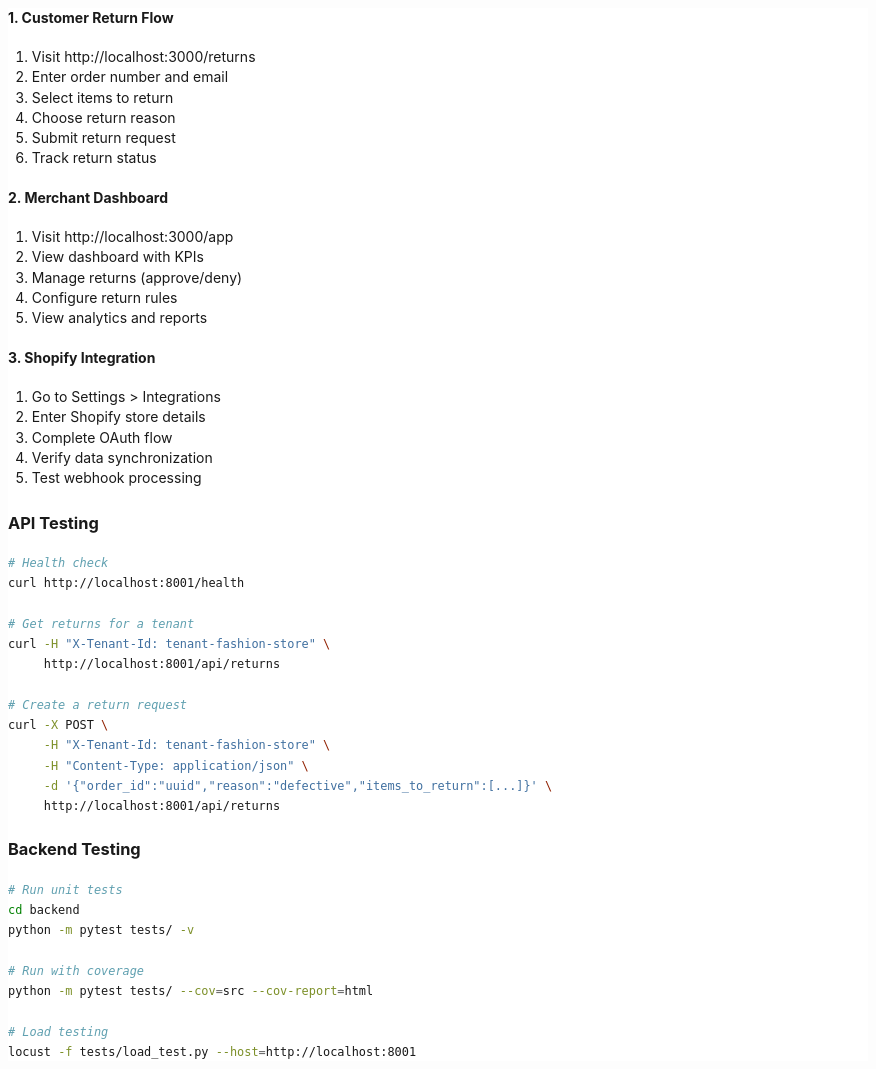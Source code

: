 #### 1. Customer Return Flow
1. Visit http://localhost:3000/returns
2. Enter order number and email
3. Select items to return
4. Choose return reason
5. Submit return request
6. Track return status

#### 2. Merchant Dashboard
1. Visit http://localhost:3000/app
2. View dashboard with KPIs
3. Manage returns (approve/deny)
4. Configure return rules
5. View analytics and reports

#### 3. Shopify Integration
1. Go to Settings > Integrations
2. Enter Shopify store details
3. Complete OAuth flow
4. Verify data synchronization
5. Test webhook processing

### API Testing
```bash
# Health check
curl http://localhost:8001/health

# Get returns for a tenant
curl -H "X-Tenant-Id: tenant-fashion-store" \
     http://localhost:8001/api/returns

# Create a return request
curl -X POST \
     -H "X-Tenant-Id: tenant-fashion-store" \
     -H "Content-Type: application/json" \
     -d '{"order_id":"uuid","reason":"defective","items_to_return":[...]}' \
     http://localhost:8001/api/returns
```

### Backend Testing
```bash
# Run unit tests
cd backend
python -m pytest tests/ -v

# Run with coverage
python -m pytest tests/ --cov=src --cov-report=html

# Load testing
locust -f tests/load_test.py --host=http://localhost:8001
```
